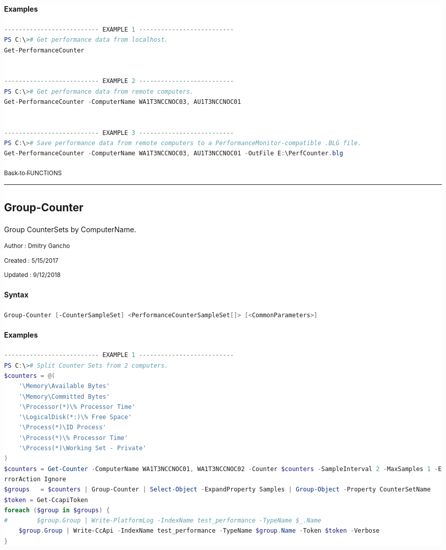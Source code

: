 #### Examples
```PowerShell
-------------------------- EXAMPLE 1 --------------------------
PS C:\># Get performance data from localhost.
Get-PerformanceCounter


-------------------------- EXAMPLE 2 --------------------------
PS C:\># Get performance data from remote computers.
Get-PerformanceCounter -ComputerName WA1T3NCCNOC03, AU1T3NCCNOC01


-------------------------- EXAMPLE 3 --------------------------
PS C:\># Save performance data from remote computers to a PerformanceMonitor-compatible .BLG file.
Get-PerformanceCounter -ComputerName WA1T3NCCNOC03, AU1T3NCCNOC01 -OutFile E:\PerfCounter.blg
```



[<sub>Back to FUNCTIONS</sub>](#function-list)

---
## Group-Counter


Group CounterSets by ComputerName.

<sub>

Author  : Dmitry Gancho

Created : 5/15/2017

Updated : 9/12/2018

</sub>

#### Syntax
```PowerShell
Group-Counter [-CounterSampleSet] <PerformanceCounterSampleSet[]> [<CommonParameters>]
```

#### Examples
```PowerShell
-------------------------- EXAMPLE 1 --------------------------
PS C:\># Split Counter Sets from 2 computers.
$counters = @(
    '\Memory\Available Bytes'
    '\Memory\Committed Bytes'
    '\Processor(*)\% Processor Time'
    '\LogicalDisk(*:)\% Free Space'
    '\Process(*)\ID Process'
    '\Process(*)\% Processor Time'
    '\Process(*)\Working Set - Private'
)
$counters = Get-Counter -ComputerName WA1T3NCCNOC01, WA1T3NCCNOC02 -Counter $counters -SampleInterval 2 -MaxSamples 1 -ErrorAction Ignore
$groups   = $counters | Group-Counter | Select-Object -ExpandProperty Samples | Group-Object -Property CounterSetName
$token = Get-CcapiToken
foreach ($group in $groups) {
#        $group.Group | Write-PlatformLog -IndexName test_performance -TypeName $_.Name
    $group.Group | Write-CcApi -IndexName test_performance -TypeName $group.Name -Token $token -Verbose
}
```
